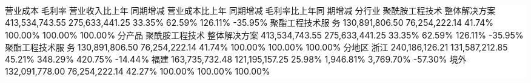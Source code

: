 营业成本
毛利率
营业收入比上年
同期增减
营业成本比上年
同期增减
毛利率比上年同
期增减
分行业
聚酰胺工程技术
整体解决方案
413,534,743.55
275,633,441.25
33.35%
62.59%
126.11%
-35.95%
聚酯工程技术服
务
130,891,806.50
76,254,222.14
41.74%
100.00%
100.00%
100.00%
分产品
聚酰胺工程技术
整体解决方案
413,534,743.55
275,633,441.25
33.35%
62.59%
126.11%
-35.95%
聚酯工程技术服
务
130,891,806.50
76,254,222.14
41.74%
100.00%
100.00%
100.00%
分地区
浙江
240,186,126.21
131,587,212.85
45.21%
348.29%
420.75%
-14.44%
福建
163,735,732.48
121,195,157.25
25.98%
1,946.81%
3,769.70%
-57.30%
境外
132,091,778.00
76,254,222.14
42.27%
100.00%
100.00%
100.00%